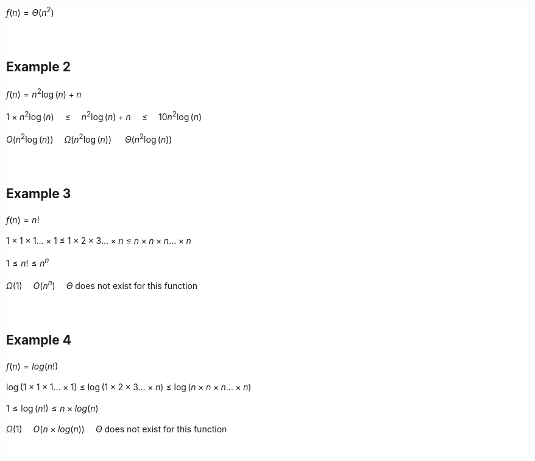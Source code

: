 $f(n)=\Theta(n^2)$

<br>

## Example 2

$f(n)=n^2\log(n)+n$

$1\times n^2\log(n)$&emsp;
$\leq$&emsp;
$n^2\log(n)+n$&emsp;
$\leq$&emsp;
$10n^2\log(n)$

$O(n^2\log(n))$&emsp;
$\Omega(n^2\log(n))$ &emsp;
$\Theta(n^2\log(n))$

<br>

## Example 3

$f(n)=n!$

$1\times 1\times 1\ldots\times 1$
$\leq$ 
$1\times 2\times 3\ldots\times n$
$\leq$
$n\times n\times n\ldots\times n$

$1\leq n!\leq n^n$

$\Omega(1)$&emsp;
$O(n^n)$&emsp;
$\Theta$ does not exist for this function

<br>

## Example 4

$f(n)=log(n!)$

$\log (1\times 1\times 1\ldots\times 1)$
$\leq$
$\log (1\times 2\times 3\ldots\times n)$
$\leq$
$\log (n\times n\times n\ldots\times n)$

$1\leq\log(n!)\leq n\times log(n)$

$\Omega(1)$&emsp;
$O(n\times log(n))$&emsp;
$\Theta$ does not exist for this function

<br>
